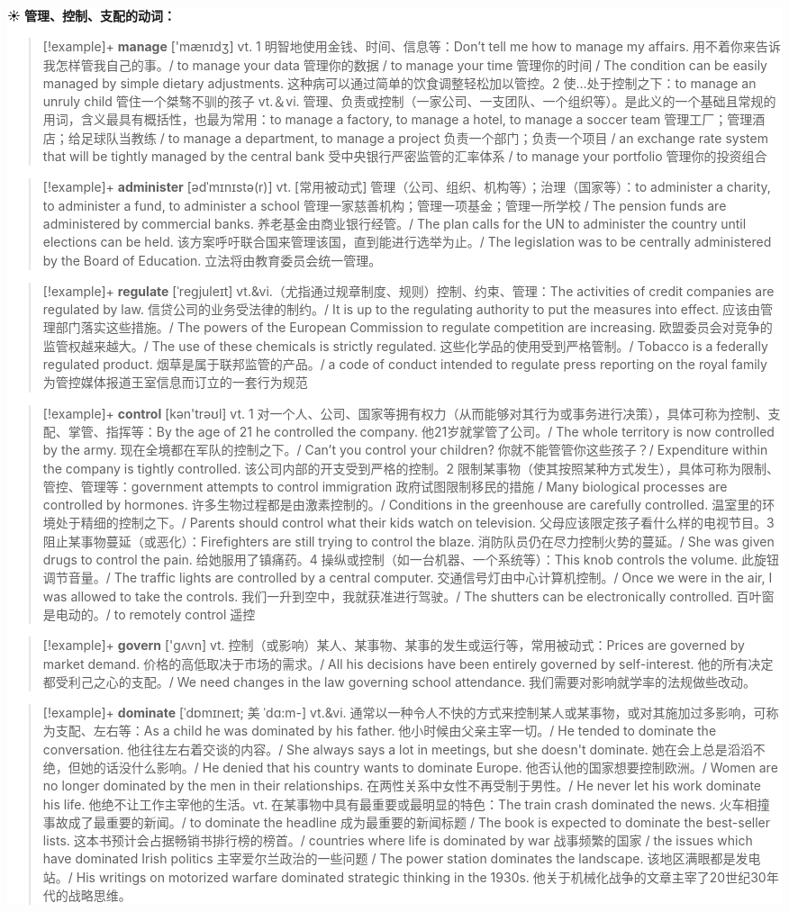 ☀ <span class="category">**管理、控制、支配的动词：**</span>
>[!example]+ <span class="vocabulary">**manage**</span> ['mænɪdӡ] 
> <span class="definition">vt. 1 明智地使用金钱、时间、信息等：</span>Don’t tell me how to manage my affairs. 用不着你来告诉我怎样管我自己的事。/ to manage your data 管理你的数据 / to manage your time 管理你的时间 / The condition can be easily managed by simple dietary adjustments. 这种病可以通过简单的饮食调整轻松加以管控。<span class="definition">2 使…处于控制之下：</span>to manage an unruly child 管住一个桀骜不驯的孩子 <span class="definition">vt.＆vi. 管理、负责或控制（一家公司、一支团队、一个组织等）。是此义的一个基础且常规的用词，含义最具有概括性，也最为常用：</span>to manage a factory, to manage a hotel, to manage a soccer team 管理工厂；管理酒店；给足球队当教练 / to manage a department, to manage a project 负责一个部门；负责一个项目 / an exchange rate system that will be tightly managed by the central bank 受中央银行严密监管的汇率体系 / to manage your portfolio 管理你的投资组合
           
>[!example]+ <span class="vocabulary">**administer**</span> [ədˈmɪnɪstə(r)]
> <span class="definition">vt. [常用被动式] 管理（公司、组织、机构等）；治理（国家等）：</span>to administer a charity, to administer a fund, to administer a school 管理一家慈善机构；管理一项基金；管理一所学校 / The pension funds are administered by commercial banks. 养老基金由商业银行经管。/ The plan calls for the UN to administer the country until elections can be held. 该方案呼吁联合国来管理该国，直到能进行选举为止。/ The legislation was to be centrally administered by the Board of Education. 立法将由教育委员会统一管理。
           
>[!example]+ <span class="vocabulary">**regulate**</span> [ˈregjuleɪt]
> <span class="definition">vt.&vi.（尤指通过规章制度、规则）控制、约束、管理：</span>The activities of credit companies are regulated by law. 信贷公司的业务受法律的制约。/ It is up to the regulating authority to put the measures into effect. 应该由管理部门落实这些措施。/ The powers of the European Commission to regulate competition are increasing. 欧盟委员会对竞争的监管权越来越大。/ The use of these chemicals is strictly regulated. 这些化学品的使用受到严格管制。/ Tobacco is a federally regulated product. 烟草是属于联邦监管的产品。/ a code of conduct intended to regulate press reporting on the royal family 为管控媒体报道王室信息而订立的一套行为规范

>[!example]+ <span class="vocabulary">**control**</span> [kən'trəʊl] 
> <span class="definition">vt. 1 对一个人、公司、国家等拥有权力（从而能够对其行为或事务进行决策），具体可称为控制、支配、掌管、指挥等：</span>By the age of 21 he controlled the company. 他21岁就掌管了公司。/ The whole territory is now controlled by the army. 现在全境都在军队的控制之下。/ Can’t you control your children? 你就不能管管你这些孩子？/ Expenditure within the company is tightly controlled. 该公司内部的开支受到严格的控制。<span class="definition">2 限制某事物（使其按照某种方式发生），具体可称为限制、管控、管理等：</span>government attempts to control immigration 政府试图限制移民的措施 / Many biological processes are controlled by hormones. 许多生物过程都是由激素控制的。/ Conditions in the greenhouse are carefully controlled. 温室里的环境处于精细的控制之下。/ Parents should control what their kids watch on television. 父母应该限定孩子看什么样的电视节目。<span class="definition">3 阻止某事物蔓延（或恶化）：</span>Firefighters are still trying to control the blaze. 消防队员仍在尽力控制火势的蔓延。/ She was given drugs to control the pain. 给她服用了镇痛药。<span class="definition">4 操纵或控制（如一台机器、一个系统等）：</span>This knob controls the volume. 此旋钮调节音量。/ The traffic lights are controlled by a central computer. 交通信号灯由中心计算机控制。/ Once we were in the air, I was allowed to take the controls. 我们一升到空中，我就获准进行驾驶。/ The shutters can be electronically controlled. 百叶窗是电动的。/ to remotely control 遥控
           
>[!example]+ <span class="vocabulary">**govern**</span> ['ɡʌvn] 
> <span class="definition">vt. 控制（或影响）某人、某事物、某事的发生或运行等，常用被动式：</span>Prices are governed by market demand. 价格的高低取决于市场的需求。/ All his decisions have been entirely governed by self-interest. 他的所有决定都受利己之心的支配。/ We need changes in the law governing school attendance. 我们需要对影响就学率的法规做些改动。
           
>[!example]+ <span class="vocabulary">**dominate**</span> [ˈdɒmɪneɪt; 美 ˈdɑ:m-]
> <span class="definition">vt.&vi. 通常以一种令人不快的方式来控制某人或某事物，或对其施加过多影响，可称为支配、左右等：</span>As a child he was dominated by his father. 他小时候由父亲主宰一切。/ He tended to dominate the conversation. 他往往左右着交谈的内容。/ She always says a lot in meetings, but she doesn't dominate. 她在会上总是滔滔不绝，但她的话没什么影响。/ He denied that his country wants to dominate Europe. 他否认他的国家想要控制欧洲。/ Women are no longer dominated by the men in their relationships. 在两性关系中女性不再受制于男性。/ He never let his work dominate his life. 他绝不让工作主宰他的生活。<span class="definition">vt. 在某事物中具有最重要或最明显的特色：</span>The train crash dominated the news. 火车相撞事故成了最重要的新闻。/ to dominate the headline 成为最重要的新闻标题 / The book is expected to dominate the best-seller lists. 这本书预计会占据畅销书排行榜的榜首。/ countries where life is dominated by war 战事频繁的国家 / the issues which have dominated Irish politics 主宰爱尔兰政治的一些问题 / The power station dominates the landscape. 该地区满眼都是发电站。/ His writings on motorized warfare dominated strategic thinking in the 1930s. 他关于机械化战争的文章主宰了20世纪30年代的战略思维。
           